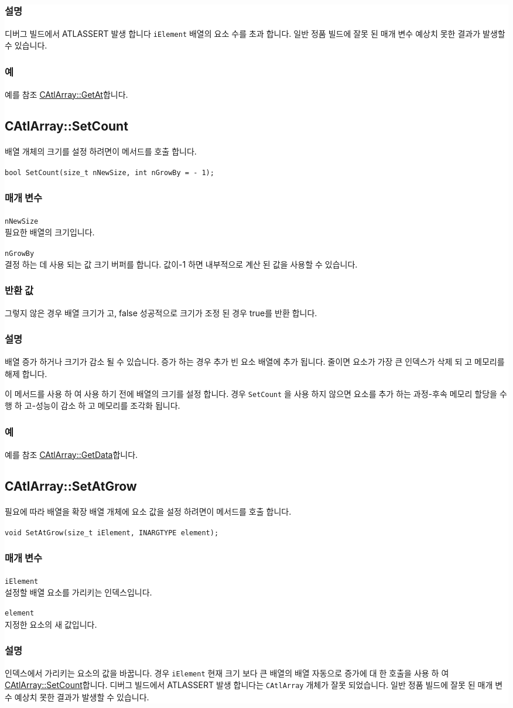 ### <a name="remarks"></a>설명  
 디버그 빌드에서 ATLASSERT 발생 합니다 `iElement` 배열의 요소 수를 초과 합니다. 일반 정품 빌드에 잘못 된 매개 변수 예상치 못한 결과가 발생할 수 있습니다.  
  
### <a name="example"></a>예  
 예를 참조 [CAtlArray::GetAt](#getat)합니다.  
  
##  <a name="setcount"></a>CAtlArray::SetCount  
 배열 개체의 크기를 설정 하려면이 메서드를 호출 합니다.  
  
```
bool SetCount(size_t nNewSize, int nGrowBy = - 1);
```  
  
### <a name="parameters"></a>매개 변수  
 `nNewSize`  
 필요한 배열의 크기입니다.  
  
 `nGrowBy`  
 결정 하는 데 사용 되는 값 크기 버퍼를 합니다. 값이-1 하면 내부적으로 계산 된 값을 사용할 수 있습니다.  
  
### <a name="return-value"></a>반환 값  
 그렇지 않은 경우 배열 크기가 고, false 성공적으로 크기가 조정 된 경우 true를 반환 합니다.  
  
### <a name="remarks"></a>설명  
 배열 증가 하거나 크기가 감소 될 수 있습니다. 증가 하는 경우 추가 빈 요소 배열에 추가 됩니다. 줄이면 요소가 가장 큰 인덱스가 삭제 되 고 메모리를 해제 합니다.  
  
 이 메서드를 사용 하 여 사용 하기 전에 배열의 크기를 설정 합니다. 경우 `SetCount` 을 사용 하지 않으면 요소를 추가 하는 과정-후속 메모리 할당을 수행 하 고-성능이 감소 하 고 메모리를 조각화 됩니다.  
  
### <a name="example"></a>예  
 예를 참조 [CAtlArray::GetData](#getdata)합니다.  
  
##  <a name="setatgrow"></a>CAtlArray::SetAtGrow  
 필요에 따라 배열을 확장 배열 개체에 요소 값을 설정 하려면이 메서드를 호출 합니다.  
  
```
void SetAtGrow(size_t iElement, INARGTYPE element);
```  
  
### <a name="parameters"></a>매개 변수  
 `iElement`  
 설정할 배열 요소를 가리키는 인덱스입니다.  
  
 `element`  
 지정한 요소의 새 값입니다.  
  
### <a name="remarks"></a>설명  
 인덱스에서 가리키는 요소의 값을 바꿉니다. 경우 `iElement` 현재 크기 보다 큰 배열의 배열 자동으로 증가에 대 한 호출을 사용 하 여 [CAtlArray::SetCount](#setcount)합니다. 디버그 빌드에서 ATLASSERT 발생 합니다는 `CAtlArray` 개체가 잘못 되었습니다. 일반 정품 빌드에 잘못 된 매개 변수 예상치 못한 결과가 발생할 수 있습니다.  
  